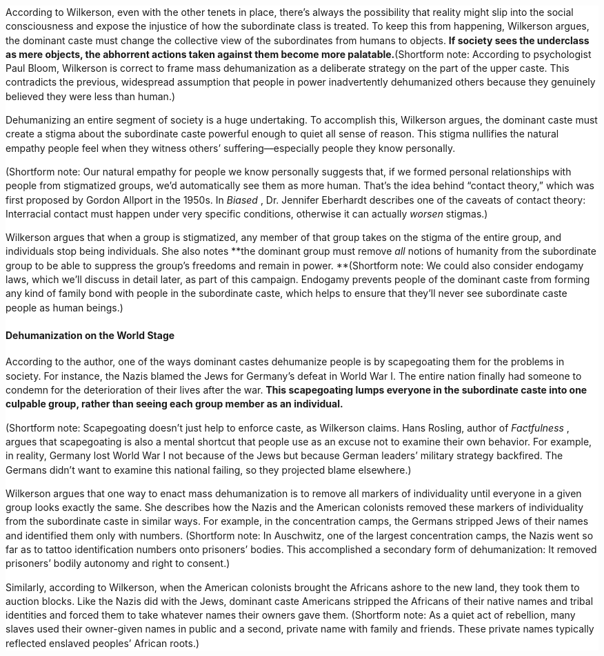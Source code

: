According to Wilkerson, even with the other tenets in place, there’s always the possibility that reality might slip into the social consciousness and expose the injustice of how the subordinate class is treated. To keep this from happening, Wilkerson argues, the dominant caste must change the collective view of the subordinates from humans to objects. **If society sees the underclass as mere objects, the abhorrent actions taken against them become more palatable.**(Shortform note: According to psychologist Paul Bloom, Wilkerson is correct to frame mass dehumanization as a deliberate strategy on the part of the upper caste. This contradicts the previous, widespread assumption that people in power inadvertently dehumanized others because they genuinely believed they were less than human.)

Dehumanizing an entire segment of society is a huge undertaking. To accomplish this, Wilkerson argues, the dominant caste must create a stigma about the subordinate caste powerful enough to quiet all sense of reason. This stigma nullifies the natural empathy people feel when they witness others’ suffering—especially people they know personally.

(Shortform note: Our natural empathy for people we know personally suggests that, if we formed personal relationships with people from stigmatized groups, we’d automatically see them as more human. That’s the idea behind “contact theory,” which was first proposed by Gordon Allport in the 1950s. In _Biased_ , Dr. Jennifer Eberhardt describes one of the caveats of contact theory: Interracial contact must happen under very specific conditions, otherwise it can actually _worsen_ stigmas.)

Wilkerson argues that when a group is stigmatized, any member of that group takes on the stigma of the entire group, and individuals stop being individuals. She also notes **the dominant group must remove _all_ notions of humanity from the subordinate group to be able to suppress the group’s freedoms and remain in power. **(Shortform note: We could also consider endogamy laws, which we’ll discuss in detail later, as part of this campaign. Endogamy prevents people of the dominant caste from forming any kind of family bond with people in the subordinate caste, which helps to ensure that they’ll never see subordinate caste people as human beings.)

#### Dehumanization on the World Stage

According to the author, one of the ways dominant castes dehumanize people is by scapegoating them for the problems in society. For instance, the Nazis blamed the Jews for Germany’s defeat in World War I. The entire nation finally had someone to condemn for the deterioration of their lives after the war. **This scapegoating lumps everyone in the subordinate caste into one culpable group, rather than seeing each group member as an individual.**

(Shortform note: Scapegoating doesn’t just help to enforce caste, as Wilkerson claims. Hans Rosling, author of _Factfulness_ , argues that scapegoating is also a mental shortcut that people use as an excuse not to examine their own behavior. For example, in reality, Germany lost World War I not because of the Jews but because German leaders’ military strategy backfired. The Germans didn’t want to examine this national failing, so they projected blame elsewhere.)

Wilkerson argues that one way to enact mass dehumanization is to remove all markers of individuality until everyone in a given group looks exactly the same. She describes how the Nazis and the American colonists removed these markers of individuality from the subordinate caste in similar ways. For example, in the concentration camps, the Germans stripped Jews of their names and identified them only with numbers. (Shortform note: In Auschwitz, one of the largest concentration camps, the Nazis went so far as to tattoo identification numbers onto prisoners’ bodies. This accomplished a secondary form of dehumanization: It removed prisoners’ bodily autonomy and right to consent.)

Similarly, according to Wilkerson, when the American colonists brought the Africans ashore to the new land, they took them to auction blocks. Like the Nazis did with the Jews, dominant caste Americans stripped the Africans of their native names and tribal identities and forced them to take whatever names their owners gave them. (Shortform note: As a quiet act of rebellion, many slaves used their owner-given names in public and a second, private name with family and friends. These private names typically reflected enslaved peoples’ African roots.)
